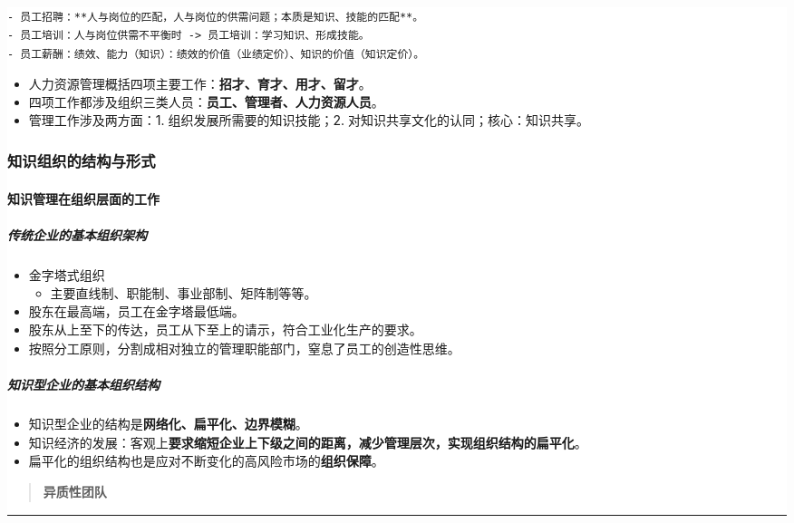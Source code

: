 
    - 员工招聘：**人与岗位的匹配，人与岗位的供需问题；本质是知识、技能的匹配**。    
    - 员工培训：人与岗位供需不平衡时 -> 员工培训：学习知识、形成技能。    
    - 员工薪酬：绩效、能力（知识）：绩效的价值（业绩定价）、知识的价值（知识定价）。    

- 人力资源管理概括四项主要工作：**招才、育才、用才、留才**。    
- 四项工作都涉及组织三类人员：**员工、管理者、人力资源人员**。    
- 管理工作涉及两方面：1. 组织发展所需要的知识技能；2. 对知识共享文化的认同；核心：知识共享。    

### 知识组织的结构与形式

#### 知识管理在组织层面的工作

##### 传统企业的基本组织架构

- 金字塔式组织    
    - 主要直线制、职能制、事业部制、矩阵制等等。    
- 股东在最高端，员工在金字塔最低端。     
- 股东从上至下的传达，员工从下至上的请示，符合工业化生产的要求。     
- 按照分工原则，分割成相对独立的管理职能部门，窒息了员工的创造性思维。

##### 知识型企业的基本组织结构

- 知识型企业的结构是**网络化、扁平化、边界模糊**。    
- 知识经济的发展：客观上**要求缩短企业上下级之间的距离，减少管理层次，实现组织结构的扁平化**。    
- 扁平化的组织结构也是应对不断变化的高风险市场的**组织保障**。  

> **异质性团队**            

--- 


